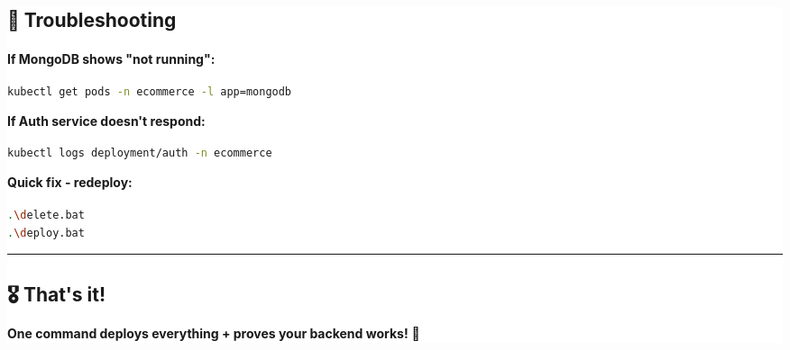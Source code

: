 ## 🚨 Troubleshooting

**If MongoDB shows "not running":**
```bash
kubectl get pods -n ecommerce -l app=mongodb
```

**If Auth service doesn't respond:**
```bash  
kubectl logs deployment/auth -n ecommerce
```

**Quick fix - redeploy:**
```bash
.\delete.bat
.\deploy.bat
```

---

## 🎖️ **That's it!** 
**One command deploys everything + proves your backend works!** 🚀